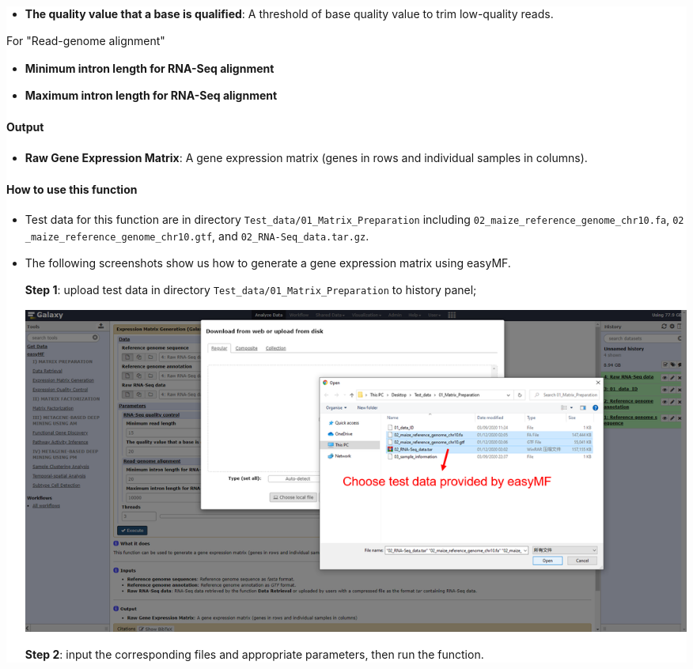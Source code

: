 - **The quality value that a base is qualified**: A threshold of base quality value to trim low-quality reads.

For "Read-genome alignment"

- **Minimum intron length for RNA-Seq alignment**

- **Maximum intron length for RNA-Seq alignment**

#### Output

- **Raw Gene Expression Matrix**: A gene expression matrix (genes in rows and individual samples in columns).

#### How to use this function

* Test data for this function are in directory `Test_data/01_Matrix_Preparation` including `02_maize_reference_genome_chr10.fa`, `02_maize_reference_genome_chr10.gtf`, and `02_RNA-Seq_data.tar.gz`.

- The following screenshots show us how to generate a gene expression matrix using easyMF.

	**Step 1**: upload test data in directory `Test_data/01_Matrix_Preparation` to history panel;
	
	![1-1](easyMF_images/03_01_Generate_gene_expression_matrix.png)
	
	**Step 2**: input the corresponding files and appropriate parameters, then run the function.
	